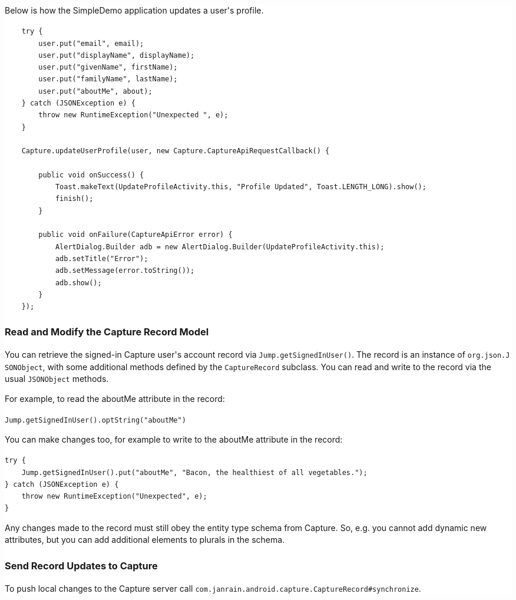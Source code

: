 Below is how the SimpleDemo application updates a user's profile.

        try {
            user.put("email", email);
            user.put("displayName", displayName);
            user.put("givenName", firstName);
            user.put("familyName", lastName);
            user.put("aboutMe", about);
        } catch (JSONException e) {
            throw new RuntimeException("Unexpected ", e);
        }

        Capture.updateUserProfile(user, new Capture.CaptureApiRequestCallback() {

            public void onSuccess() {
                Toast.makeText(UpdateProfileActivity.this, "Profile Updated", Toast.LENGTH_LONG).show();
                finish();
            }

            public void onFailure(CaptureApiError error) {
                AlertDialog.Builder adb = new AlertDialog.Builder(UpdateProfileActivity.this);
                adb.setTitle("Error");
                adb.setMessage(error.toString());
                adb.show();
            }
        });

### Read and Modify the Capture Record Model

You can retrieve the signed-in Capture user's account record via `Jump.getSignedInUser()`. The record is
an instance of `org.json.JSONObject`, with some additional methods defined by the `CaptureRecord` subclass.
You can read and write to the record via the usual `JSONObject` methods.

For example, to read the aboutMe attribute in the record:

    Jump.getSignedInUser().optString("aboutMe")

You can make changes too, for example to write to the aboutMe attribute in the record:

    try {
        Jump.getSignedInUser().put("aboutMe", "Bacon, the healthiest of all vegetables.");
    } catch (JSONException e) {
        throw new RuntimeException("Unexpected", e);
    }

Any changes made to the record must still obey the entity type schema from Capture. So, e.g. you cannot add
dynamic new attributes, but you can add additional elements to plurals in the schema.

### Send Record Updates to Capture

To push local changes to the Capture server call `com.janrain.android.capture.CaptureRecord#synchronize`.
